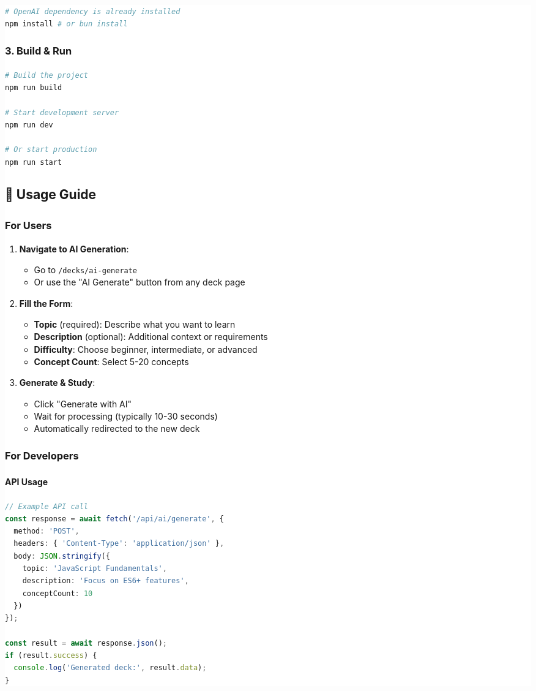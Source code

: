 ```bash
# OpenAI dependency is already installed
npm install # or bun install
```

### 3. Build & Run

```bash
# Build the project
npm run build

# Start development server
npm run dev

# Or start production
npm run start
```

## 📝 Usage Guide

### For Users

1. **Navigate to AI Generation**:
   - Go to `/decks/ai-generate`
   - Or use the "AI Generate" button from any deck page

2. **Fill the Form**:
   - **Topic** (required): Describe what you want to learn
   - **Description** (optional): Additional context or requirements
   - **Difficulty**: Choose beginner, intermediate, or advanced
   - **Concept Count**: Select 5-20 concepts

3. **Generate & Study**:
   - Click "Generate with AI"
   - Wait for processing (typically 10-30 seconds)
   - Automatically redirected to the new deck

### For Developers

#### API Usage

```typescript
// Example API call
const response = await fetch('/api/ai/generate', {
  method: 'POST',
  headers: { 'Content-Type': 'application/json' },
  body: JSON.stringify({
    topic: 'JavaScript Fundamentals',
    description: 'Focus on ES6+ features',
    conceptCount: 10
  })
});

const result = await response.json();
if (result.success) {
  console.log('Generated deck:', result.data);
}
```
